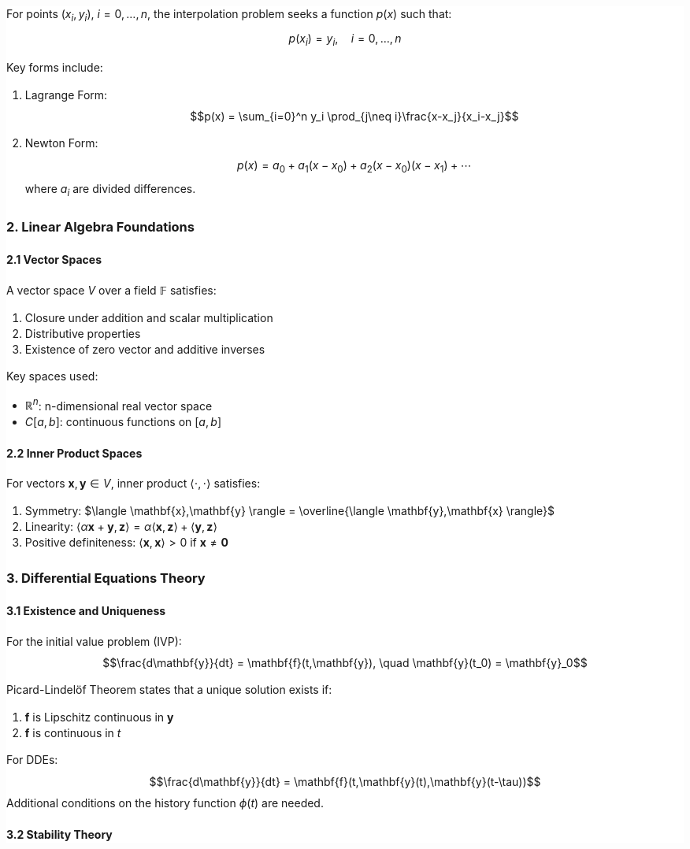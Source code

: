 For points $(x_i, y_i)$, $i=0,\ldots,n$, the interpolation problem seeks a function $p(x)$ such that:
$$p(x_i) = y_i, \quad i=0,\ldots,n$$

Key forms include:

1. Lagrange Form:
   $$p(x) = \sum_{i=0}^n y_i \prod_{j\neq i}\frac{x-x_j}{x_i-x_j}$$

2. Newton Form:
   $$p(x) = a_0 + a_1(x-x_0) + a_2(x-x_0)(x-x_1) + \cdots$$
   where $a_i$ are divided differences.

### 2. Linear Algebra Foundations

#### 2.1 Vector Spaces

A vector space $V$ over a field $\mathbb{F}$ satisfies:

1. Closure under addition and scalar multiplication
2. Distributive properties
3. Existence of zero vector and additive inverses

Key spaces used:

- $\mathbb{R}^n$: n-dimensional real vector space
- $C[a,b]$: continuous functions on $[a,b]$

#### 2.2 Inner Product Spaces

For vectors $\mathbf{x}, \mathbf{y} \in V$, inner product $\langle \cdot,\cdot \rangle$ satisfies:

1. Symmetry: $\langle \mathbf{x},\mathbf{y} \rangle = \overline{\langle \mathbf{y},\mathbf{x} \rangle}$
2. Linearity: $\langle \alpha\mathbf{x}+\mathbf{y},\mathbf{z} \rangle = \alpha\langle \mathbf{x},\mathbf{z} \rangle + \langle \mathbf{y},\mathbf{z} \rangle$
3. Positive definiteness: $\langle \mathbf{x},\mathbf{x} \rangle > 0$ if $\mathbf{x} \neq \mathbf{0}$

### 3. Differential Equations Theory

#### 3.1 Existence and Uniqueness

For the initial value problem (IVP):
$$\frac{d\mathbf{y}}{dt} = \mathbf{f}(t,\mathbf{y}), \quad \mathbf{y}(t_0) = \mathbf{y}_0$$

Picard-Lindelöf Theorem states that a unique solution exists if:

1. $\mathbf{f}$ is Lipschitz continuous in $\mathbf{y}$
2. $\mathbf{f}$ is continuous in $t$

For DDEs:
$$\frac{d\mathbf{y}}{dt} = \mathbf{f}(t,\mathbf{y}(t),\mathbf{y}(t-\tau))$$
Additional conditions on the history function $\phi(t)$ are needed.

#### 3.2 Stability Theory
